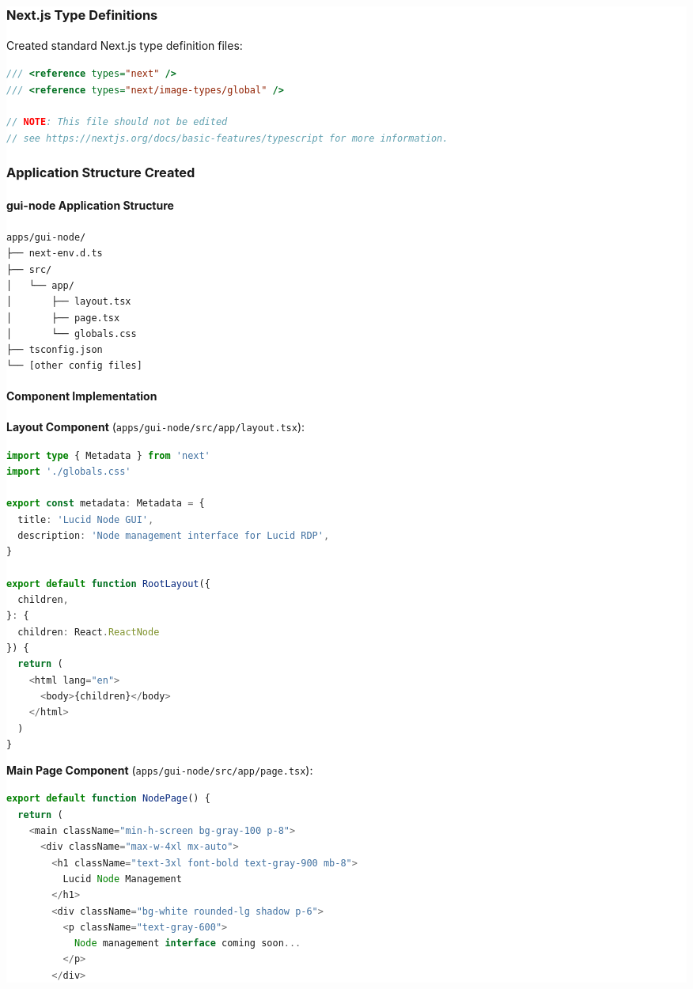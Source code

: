 ### **Next.js Type Definitions**

Created standard Next.js type definition files:
```typescript
/// <reference types="next" />
/// <reference types="next/image-types/global" />

// NOTE: This file should not be edited
// see https://nextjs.org/docs/basic-features/typescript for more information.
```

### **Application Structure Created**

#### gui-node Application Structure
```
apps/gui-node/
├── next-env.d.ts
├── src/
│   └── app/
│       ├── layout.tsx
│       ├── page.tsx
│       └── globals.css
├── tsconfig.json
└── [other config files]
```

#### Component Implementation

**Layout Component** (`apps/gui-node/src/app/layout.tsx`):
```typescript
import type { Metadata } from 'next'
import './globals.css'

export const metadata: Metadata = {
  title: 'Lucid Node GUI',
  description: 'Node management interface for Lucid RDP',
}

export default function RootLayout({
  children,
}: {
  children: React.ReactNode
}) {
  return (
    <html lang="en">
      <body>{children}</body>
    </html>
  )
}
```

**Main Page Component** (`apps/gui-node/src/app/page.tsx`):
```typescript
export default function NodePage() {
  return (
    <main className="min-h-screen bg-gray-100 p-8">
      <div className="max-w-4xl mx-auto">
        <h1 className="text-3xl font-bold text-gray-900 mb-8">
          Lucid Node Management
        </h1>
        <div className="bg-white rounded-lg shadow p-6">
          <p className="text-gray-600">
            Node management interface coming soon...
          </p>
        </div>
```